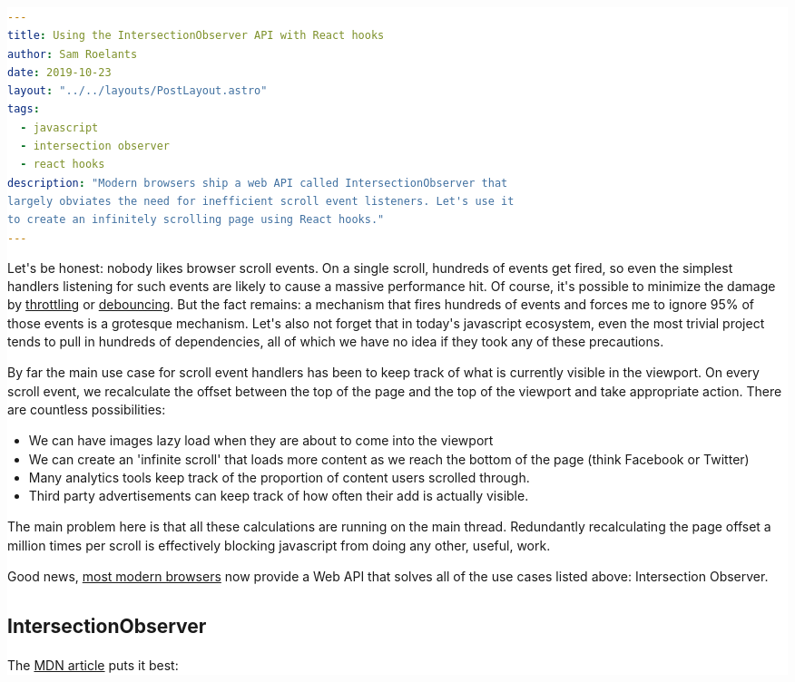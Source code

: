 ```yaml
---
title: Using the IntersectionObserver API with React hooks
author: Sam Roelants
date: 2019-10-23
layout: "../../layouts/PostLayout.astro"
tags:
  - javascript
  - intersection observer
  - react hooks
description: "Modern browsers ship a web API called IntersectionObserver that
largely obviates the need for inefficient scroll event listeners. Let's use it
to create an infinitely scrolling page using React hooks."
---
```


Let's be honest: nobody likes browser scroll events. On a single scroll,
hundreds of events get fired, so even the simplest handlers listening for such
events are likely to cause a massive performance hit. Of course, it's possible
to minimize the damage by
[throttling](https://www.afasterweb.com/2017/09/26/performance-basics-throttling/)
or
[debouncing](http://unscriptable.com/2009/03/20/debouncing-javascript-methods/). 
But the fact remains: a mechanism that fires hundreds of events and forces me 
to ignore 95% of those events is a grotesque mechanism. Let's also not forget
that in today's javascript ecosystem, even the most trivial project tends to 
pull in hundreds of dependencies, all of which we have no idea if they took
any of these precautions. 

By far the main use case for scroll event handlers has been to keep track of 
what is currently visible in the viewport. On every scroll event, we 
recalculate the offset between the top of the page and the top of the
viewport and take appropriate action. There are countless possibilities: 

* We can have images lazy load when they are about to come into the viewport 
* We can create an 'infinite scroll' that loads more content as we reach the
    bottom of the page (think Facebook or Twitter)
* Many analytics tools keep track of the proportion of content users scrolled
    through.
* Third party advertisements can keep track of how often their add is actually
    visible.

The main problem here is that all these calculations are running on the main
thread. Redundantly recalculating the page offset a million times per scroll
is effectively blocking javascript from doing any other, useful, work.

Good news, [most modern browsers](https://caniuse.com/#feat=intersectionobserver) now provide a Web API that solves all of the use cases listed above:
Intersection Observer.

## IntersectionObserver

The [MDN article](https://developer.mozilla.org/en-US/docs/Web/API/Intersection_Observer_API) puts it best:
